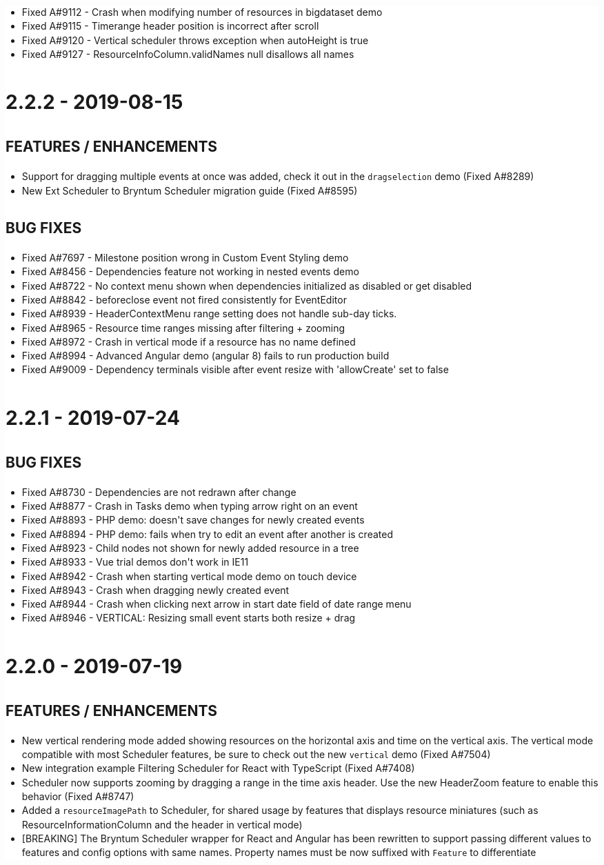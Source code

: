 * Fixed A#9112 - Crash when modifying number of resources in bigdataset demo
* Fixed A#9115 - Timerange header position is incorrect after scroll
* Fixed A#9120 - Vertical scheduler throws exception when autoHeight is true
* Fixed A#9127 - ResourceInfoColumn.validNames null disallows all names

# 2.2.2 - 2019-08-15

## FEATURES / ENHANCEMENTS

* Support for dragging multiple events at once was added, check it out in the `dragselection` demo (Fixed A#8289)
* New Ext Scheduler to Bryntum Scheduler migration guide (Fixed A#8595)

## BUG FIXES

* Fixed A#7697 - Milestone position wrong in Custom Event Styling demo
* Fixed A#8456 - Dependencies feature not working in nested events demo
* Fixed A#8722 - No context menu shown when dependencies initialized as disabled or get disabled
* Fixed A#8842 - beforeclose event not fired consistently for EventEditor
* Fixed A#8939 - HeaderContextMenu range setting does not handle sub-day ticks.
* Fixed A#8965 - Resource time ranges missing after filtering + zooming
* Fixed A#8972 - Crash in vertical mode if a resource has no name defined
* Fixed A#8994 - Advanced Angular demo (angular 8) fails to run production build
* Fixed A#9009 - Dependency terminals visible after event resize with 'allowCreate' set to false

# 2.2.1 - 2019-07-24

## BUG FIXES

* Fixed A#8730 - Dependencies are not redrawn after change
* Fixed A#8877 - Crash in Tasks demo when typing arrow right on an event
* Fixed A#8893 - PHP demo: doesn't save changes for newly created events
* Fixed A#8894 - PHP demo: fails when try to edit an event after another is created
* Fixed A#8923 - Child nodes not shown for newly added resource in a tree
* Fixed A#8933 - Vue trial demos don't work in IE11
* Fixed A#8942 - Crash when starting vertical mode demo on touch device
* Fixed A#8943 - Crash when dragging newly created event
* Fixed A#8944 - Crash when clicking next arrow in start date field of date range menu
* Fixed A#8946 - VERTICAL: Resizing small event starts both resize + drag

# 2.2.0 - 2019-07-19

## FEATURES / ENHANCEMENTS

* New vertical rendering mode added showing resources on the horizontal axis and time on the vertical axis. The vertical
  mode compatible with most Scheduler features, be sure to check out the new `vertical` demo (Fixed A#7504)
* New integration example Filtering Scheduler for React with TypeScript (Fixed A#7408)
* Scheduler now supports zooming by dragging a range in the time axis header. Use the new HeaderZoom feature to enable
this behavior (Fixed A#8747)
* Added a `resourceImagePath` to Scheduler, for shared usage by features that displays resource miniatures (such as
ResourceInformationColumn and the header in vertical mode)
* [BREAKING] The Bryntum Scheduler wrapper for React and Angular has been rewritten to support passing different values
to features and config options with same names. Property names must be now suffixed with `Feature` to differentiate